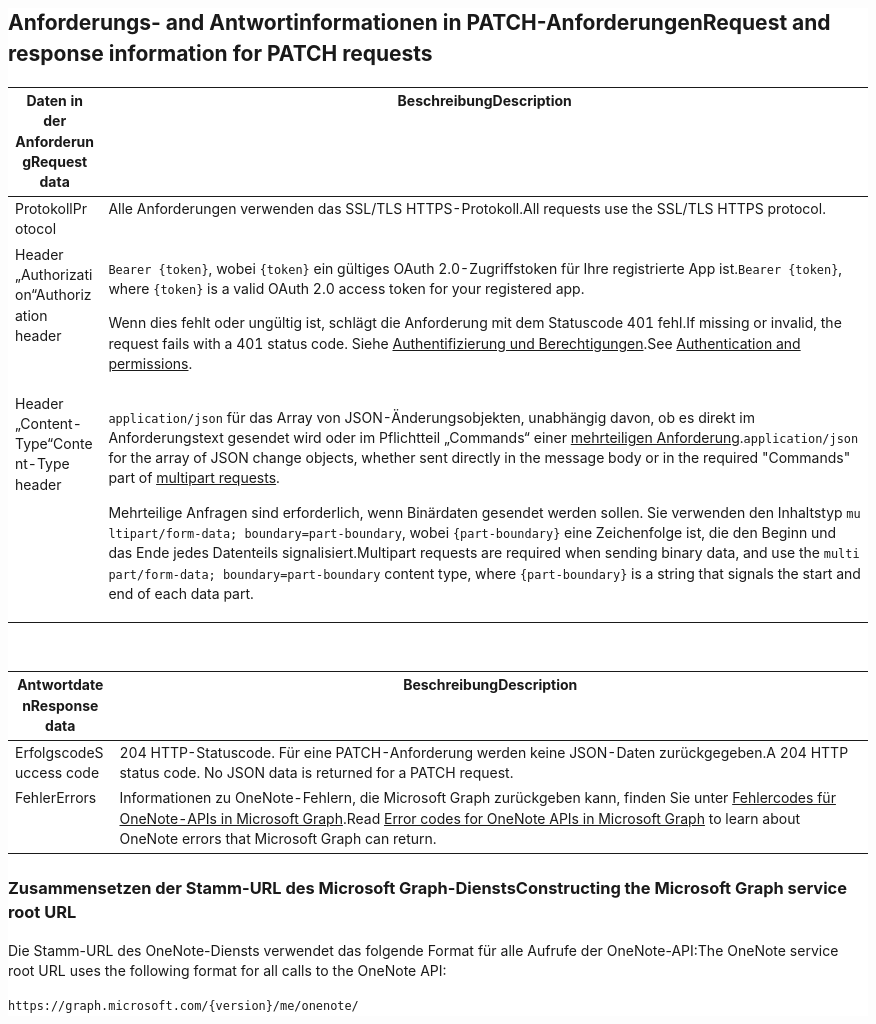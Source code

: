 <a name="request-response-info"></a>

## <a name="request-and-response-information-for-patch-requests"></a><span data-ttu-id="6d3cc-306">Anforderungs- and Antwortinformationen in PATCH-Anforderungen</span><span class="sxs-lookup"><span data-stu-id="6d3cc-306">Request and response information for PATCH requests</span></span>

| <span data-ttu-id="6d3cc-307">Daten in der Anforderung</span><span class="sxs-lookup"><span data-stu-id="6d3cc-307">Request data</span></span> | <span data-ttu-id="6d3cc-308">Beschreibung</span><span class="sxs-lookup"><span data-stu-id="6d3cc-308">Description</span></span> |  
|------|------|  
| <span data-ttu-id="6d3cc-309">Protokoll</span><span class="sxs-lookup"><span data-stu-id="6d3cc-309">Protocol</span></span> | <span data-ttu-id="6d3cc-310">Alle Anforderungen verwenden das SSL/TLS HTTPS-Protokoll.</span><span class="sxs-lookup"><span data-stu-id="6d3cc-310">All requests use the SSL/TLS HTTPS protocol.</span></span> |  
| <span data-ttu-id="6d3cc-311">Header „Authorization“</span><span class="sxs-lookup"><span data-stu-id="6d3cc-311">Authorization header</span></span> | <p><span data-ttu-id="6d3cc-312">`Bearer {token}`, wobei `{token}` ein gültiges OAuth 2.0-Zugriffstoken für Ihre registrierte App ist.</span><span class="sxs-lookup"><span data-stu-id="6d3cc-312">`Bearer {token}`, where `{token}` is a valid OAuth 2.0 access token for your registered app.</span></span></p><p><span data-ttu-id="6d3cc-313">Wenn dies fehlt oder ungültig ist, schlägt die Anforderung mit dem Statuscode 401 fehl.</span><span class="sxs-lookup"><span data-stu-id="6d3cc-313">If missing or invalid, the request fails with a 401 status code.</span></span> <span data-ttu-id="6d3cc-314">Siehe [Authentifizierung und Berechtigungen](permissions-reference.md).</span><span class="sxs-lookup"><span data-stu-id="6d3cc-314">See [Authentication and permissions](permissions-reference.md).</span></span></p> |  
| <span data-ttu-id="6d3cc-315">Header „Content-Type“</span><span class="sxs-lookup"><span data-stu-id="6d3cc-315">Content-Type header</span></span> | <p><span data-ttu-id="6d3cc-316">`application/json` für das Array von JSON-Änderungsobjekten, unabhängig davon, ob es direkt im Anforderungstext gesendet wird oder im Pflichtteil „Commands“ einer [mehrteiligen Anforderung](#multipart-request-with-binary-content).</span><span class="sxs-lookup"><span data-stu-id="6d3cc-316">`application/json` for the array of JSON change objects, whether sent directly in the message body or in the required "Commands" part of [multipart requests](#multipart-request-with-binary-content).</span></span></p><p><span data-ttu-id="6d3cc-317">Mehrteilige Anfragen sind erforderlich, wenn Binärdaten gesendet werden sollen. Sie verwenden den Inhaltstyp `multipart/form-data; boundary=part-boundary`, wobei `{part-boundary}` eine Zeichenfolge ist, die den Beginn und das Ende jedes Datenteils signalisiert.</span><span class="sxs-lookup"><span data-stu-id="6d3cc-317">Multipart requests are required when sending binary data, and use the `multipart/form-data; boundary=part-boundary` content type, where `{part-boundary}` is a string that signals the start and end of each data part.</span></span></p> |  

<br/> 

| <span data-ttu-id="6d3cc-318">Antwortdaten</span><span class="sxs-lookup"><span data-stu-id="6d3cc-318">Response data</span></span> | <span data-ttu-id="6d3cc-319">Beschreibung</span><span class="sxs-lookup"><span data-stu-id="6d3cc-319">Description</span></span> |  
|------|------|  
| <span data-ttu-id="6d3cc-320">Erfolgscode</span><span class="sxs-lookup"><span data-stu-id="6d3cc-320">Success code</span></span> | <span data-ttu-id="6d3cc-p131">204 HTTP-Statuscode. Für eine PATCH-Anforderung werden keine JSON-Daten zurückgegeben.</span><span class="sxs-lookup"><span data-stu-id="6d3cc-p131">A 204 HTTP status code. No JSON data is returned for a PATCH request.</span></span> |  
| <span data-ttu-id="6d3cc-323">Fehler</span><span class="sxs-lookup"><span data-stu-id="6d3cc-323">Errors</span></span> | <span data-ttu-id="6d3cc-324">Informationen zu OneNote-Fehlern, die Microsoft Graph zurückgeben kann, finden Sie unter [Fehlercodes für OneNote-APIs in Microsoft Graph](onenote-error-codes.md).</span><span class="sxs-lookup"><span data-stu-id="6d3cc-324">Read [Error codes for OneNote APIs in Microsoft Graph](onenote-error-codes.md) to learn about OneNote errors that Microsoft Graph can return.</span></span> |  
 
 

<a name="root-url"></a>

### <a name="constructing-the-microsoft-graph-service-root-url"></a><span data-ttu-id="6d3cc-325">Zusammensetzen der Stamm-URL des Microsoft Graph-Diensts</span><span class="sxs-lookup"><span data-stu-id="6d3cc-325">Constructing the Microsoft Graph service root URL</span></span>

<span data-ttu-id="6d3cc-326">Die Stamm-URL des OneNote-Diensts verwendet das folgende Format für alle Aufrufe der OneNote-API:</span><span class="sxs-lookup"><span data-stu-id="6d3cc-326">The OneNote service root URL uses the following format for all calls to the OneNote API:</span></span>

`https://graph.microsoft.com/{version}/me/onenote/`
